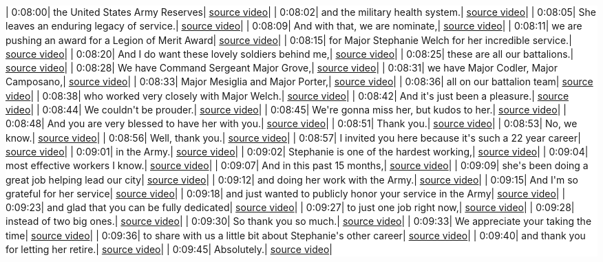 | 0:08:00| the United States Army Reserves| [source video](https://archive.org/details/city-council-r-265-210309?start=480)|
| 0:08:02| and the military health system.| [source video](https://archive.org/details/city-council-r-265-210309?start=482)|
| 0:08:05| She leaves an enduring legacy of service.| [source video](https://archive.org/details/city-council-r-265-210309?start=485)|
| 0:08:09| And with that, we are nominate,| [source video](https://archive.org/details/city-council-r-265-210309?start=489)|
| 0:08:11| we are pushing an award for a Legion of Merit Award| [source video](https://archive.org/details/city-council-r-265-210309?start=491)|
| 0:08:15| for Major Stephanie Welch for her incredible service.| [source video](https://archive.org/details/city-council-r-265-210309?start=495)|
| 0:08:20| And I do want these lovely soldiers behind me,| [source video](https://archive.org/details/city-council-r-265-210309?start=500)|
| 0:08:25| these are all our battalions.| [source video](https://archive.org/details/city-council-r-265-210309?start=505)|
| 0:08:28| We have Command Sergeant Major Grove,| [source video](https://archive.org/details/city-council-r-265-210309?start=508)|
| 0:08:31| we have Major Codler, Major Camposano,| [source video](https://archive.org/details/city-council-r-265-210309?start=511)|
| 0:08:33| Major Mesiglia and Major Porter,| [source video](https://archive.org/details/city-council-r-265-210309?start=513)|
| 0:08:36| all on our battalion team| [source video](https://archive.org/details/city-council-r-265-210309?start=516)|
| 0:08:38| who worked very closely with Major Welch.| [source video](https://archive.org/details/city-council-r-265-210309?start=518)|
| 0:08:42| And it's just been a pleasure.| [source video](https://archive.org/details/city-council-r-265-210309?start=522)|
| 0:08:44| We couldn't be prouder.| [source video](https://archive.org/details/city-council-r-265-210309?start=524)|
| 0:08:45| We're gonna miss her, but kudos to her.| [source video](https://archive.org/details/city-council-r-265-210309?start=525)|
| 0:08:48| And you are very blessed to have her with you.| [source video](https://archive.org/details/city-council-r-265-210309?start=528)|
| 0:08:51| Thank you.| [source video](https://archive.org/details/city-council-r-265-210309?start=531)|
| 0:08:53| No, we know.| [source video](https://archive.org/details/city-council-r-265-210309?start=533)|
| 0:08:56| Well, thank you.| [source video](https://archive.org/details/city-council-r-265-210309?start=536)|
| 0:08:57| I invited you here because it's such a 22 year career| [source video](https://archive.org/details/city-council-r-265-210309?start=537)|
| 0:09:01| in the Army.| [source video](https://archive.org/details/city-council-r-265-210309?start=541)|
| 0:09:02| Stephanie is one of the hardest working,| [source video](https://archive.org/details/city-council-r-265-210309?start=542)|
| 0:09:04| most effective workers I know.| [source video](https://archive.org/details/city-council-r-265-210309?start=544)|
| 0:09:07| And in this past 15 months,| [source video](https://archive.org/details/city-council-r-265-210309?start=547)|
| 0:09:09| she's been doing a great job helping lead our city| [source video](https://archive.org/details/city-council-r-265-210309?start=549)|
| 0:09:12| and doing her work with the Army.| [source video](https://archive.org/details/city-council-r-265-210309?start=552)|
| 0:09:15| And I'm so grateful for her service| [source video](https://archive.org/details/city-council-r-265-210309?start=555)|
| 0:09:18| and just wanted to publicly honor your service in the Army| [source video](https://archive.org/details/city-council-r-265-210309?start=558)|
| 0:09:23| and glad that you can be fully dedicated| [source video](https://archive.org/details/city-council-r-265-210309?start=563)|
| 0:09:27| to just one job right now,| [source video](https://archive.org/details/city-council-r-265-210309?start=567)|
| 0:09:28| instead of two big ones.| [source video](https://archive.org/details/city-council-r-265-210309?start=568)|
| 0:09:30| So thank you so much.| [source video](https://archive.org/details/city-council-r-265-210309?start=570)|
| 0:09:33| We appreciate your taking the time| [source video](https://archive.org/details/city-council-r-265-210309?start=573)|
| 0:09:36| to share with us a little bit about Stephanie's other career| [source video](https://archive.org/details/city-council-r-265-210309?start=576)|
| 0:09:40| and thank you for letting her retire.| [source video](https://archive.org/details/city-council-r-265-210309?start=580)|
| 0:09:45| Absolutely.| [source video](https://archive.org/details/city-council-r-265-210309?start=585)|